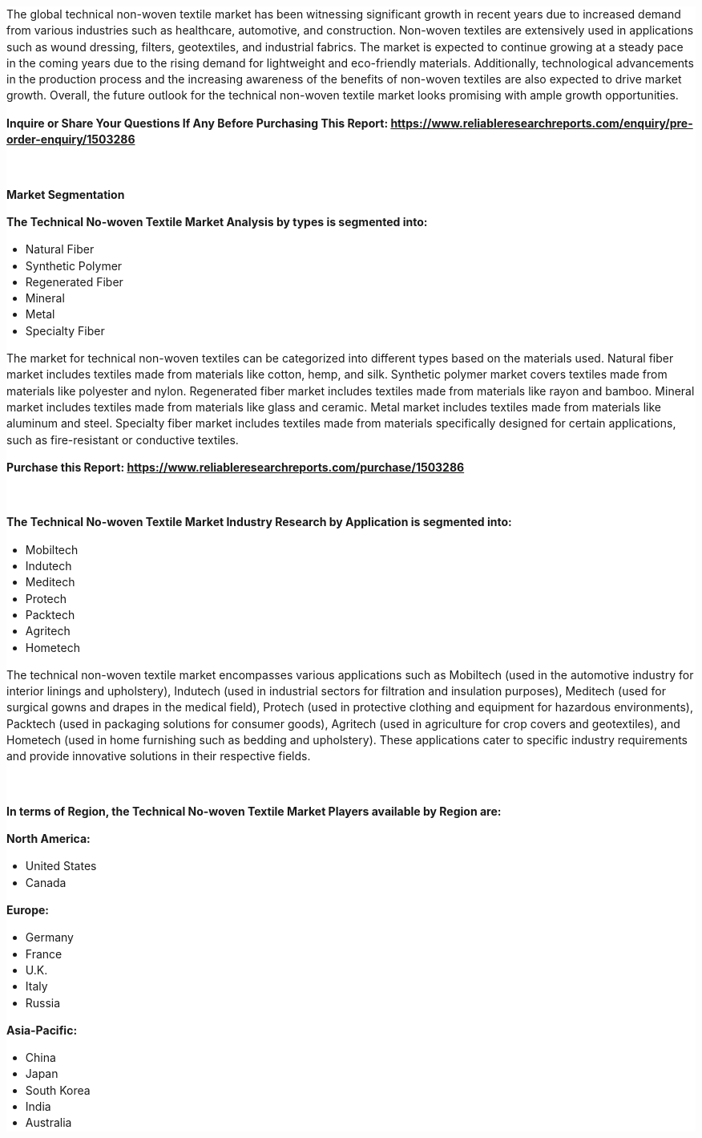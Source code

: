 <p><p>The global technical non-woven textile market has been witnessing significant growth in recent years due to increased demand from various industries such as healthcare, automotive, and construction. Non-woven textiles are extensively used in applications such as wound dressing, filters, geotextiles, and industrial fabrics. The market is expected to continue growing at a steady pace in the coming years due to the rising demand for lightweight and eco-friendly materials. Additionally, technological advancements in the production process and the increasing awareness of the benefits of non-woven textiles are also expected to drive market growth. Overall, the future outlook for the technical non-woven textile market looks promising with ample growth opportunities.</p></p>
<p><strong>Inquire or Share Your Questions If Any Before Purchasing This Report: <a href="https://www.reliableresearchreports.com/enquiry/pre-order-enquiry/1503286">https://www.reliableresearchreports.com/enquiry/pre-order-enquiry/1503286</a></strong></p>
<p>&nbsp;</p>
<p><strong>Market Segmentation</strong></p>
<p><strong>The Technical No-woven Textile Market Analysis by types is segmented into:</strong></p>
<p><ul><li>Natural Fiber</li><li>Synthetic Polymer</li><li>Regenerated Fiber</li><li>Mineral</li><li>Metal</li><li>Specialty Fiber</li></ul></p>
<p><p>The market for technical non-woven textiles can be categorized into different types based on the materials used. Natural fiber market includes textiles made from materials like cotton, hemp, and silk. Synthetic polymer market covers textiles made from materials like polyester and nylon. Regenerated fiber market includes textiles made from materials like rayon and bamboo. Mineral market includes textiles made from materials like glass and ceramic. Metal market includes textiles made from materials like aluminum and steel. Specialty fiber market includes textiles made from materials specifically designed for certain applications, such as fire-resistant or conductive textiles.</p></p>
<p><strong>Purchase this Report:&nbsp;<a href="https://www.reliableresearchreports.com/purchase/1503286">https://www.reliableresearchreports.com/purchase/1503286</a></strong></p>
<p>&nbsp;</p>
<p><strong>The Technical No-woven Textile Market Industry Research by Application is segmented into:</strong></p>
<p><ul><li>Mobiltech</li><li>Indutech</li><li>Meditech</li><li>Protech</li><li>Packtech</li><li>Agritech</li><li>Hometech</li></ul></p>
<p><p>The technical non-woven textile market encompasses various applications such as Mobiltech (used in the automotive industry for interior linings and upholstery), Indutech (used in industrial sectors for filtration and insulation purposes), Meditech (used for surgical gowns and drapes in the medical field), Protech (used in protective clothing and equipment for hazardous environments), Packtech (used in packaging solutions for consumer goods), Agritech (used in agriculture for crop covers and geotextiles), and Hometech (used in home furnishing such as bedding and upholstery). These applications cater to specific industry requirements and provide innovative solutions in their respective fields.</p></p>
<p>&nbsp;</p>
<p><strong>In terms of Region, the Technical No-woven Textile Market Players available by Region are:</strong></p>
<p>
    <p> <strong> North America: </strong>
        <ul>
            <li>United States</li>
            <li>Canada</li>
        </ul>
        </p> 
    <p> <strong> Europe: </strong>
        <ul>
            <li>Germany</li>
            <li>France</li>
            <li>U.K.</li>
            <li>Italy</li>
            <li>Russia</li>
        </ul>
        </p> 
    <p> <strong> Asia-Pacific: </strong>
        <ul>
            <li>China</li>
            <li>Japan</li>
            <li>South Korea</li>
            <li>India</li>
            <li>Australia</li>